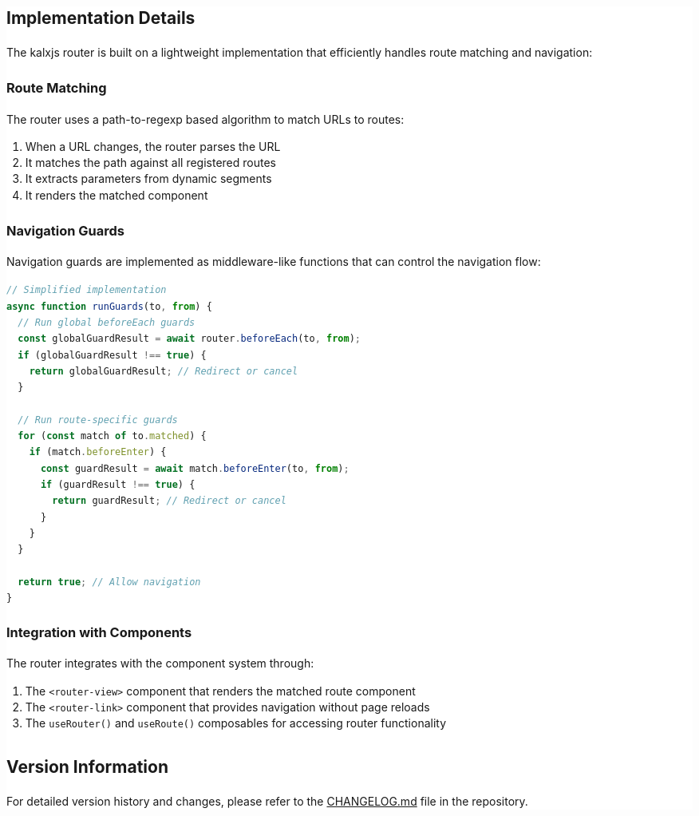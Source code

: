 ## Implementation Details

The kalxjs router is built on a lightweight implementation that efficiently handles route matching and navigation:

### Route Matching

The router uses a path-to-regexp based algorithm to match URLs to routes:

1. When a URL changes, the router parses the URL
2. It matches the path against all registered routes
3. It extracts parameters from dynamic segments
4. It renders the matched component

### Navigation Guards

Navigation guards are implemented as middleware-like functions that can control the navigation flow:

```javascript
// Simplified implementation
async function runGuards(to, from) {
  // Run global beforeEach guards
  const globalGuardResult = await router.beforeEach(to, from);
  if (globalGuardResult !== true) {
    return globalGuardResult; // Redirect or cancel
  }
  
  // Run route-specific guards
  for (const match of to.matched) {
    if (match.beforeEnter) {
      const guardResult = await match.beforeEnter(to, from);
      if (guardResult !== true) {
        return guardResult; // Redirect or cancel
      }
    }
  }
  
  return true; // Allow navigation
}
```

### Integration with Components

The router integrates with the component system through:

1. The `<router-view>` component that renders the matched route component
2. The `<router-link>` component that provides navigation without page reloads
3. The `useRouter()` and `useRoute()` composables for accessing router functionality

## Version Information

For detailed version history and changes, please refer to the [CHANGELOG.md](https://github.com/Odeneho-Calculus/kalxjs/blob/main/KALXJS-FRAMEWORK/packages/router/CHANGELOG.md) file in the repository.